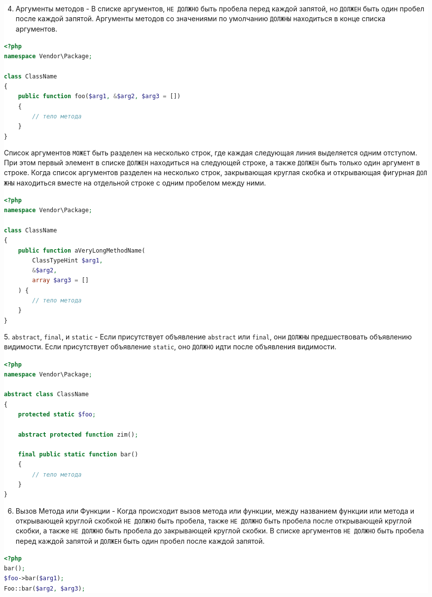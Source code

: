 4. Аргументы методов - В списке аргументов, `НЕ ДОЛЖНО` быть пробела перед каждой запятой, но `ДОЛЖЕН` быть один пробел после каждой запятой.
Аргументы методов со значениями по умолчанию `ДОЛЖНЫ` находиться в конце списка аргументов.
```php
<?php
namespace Vendor\Package;

class ClassName
{
    public function foo($arg1, &$arg2, $arg3 = [])
    {
        // тело метода
    }
}
```
Список аргументов `МОЖЕТ` быть разделен на несколько строк, где каждая следующая линия выделяется одним отступом. При этом первый элемент в списке `ДОЛЖЕН` находиться на следующей строке, а также `ДОЛЖЕН` быть только один аргумент в строке.
Когда список аргументов разделен на несколько строк, закрывающая круглая скобка и открывающая фигурная `ДОЛЖНЫ` находиться вместе на отдельной строке с одним пробелом между ними.
```php
<?php
namespace Vendor\Package;

class ClassName
{
    public function aVeryLongMethodName(
        ClassTypeHint $arg1,
        &$arg2,
        array $arg3 = []
    ) {
        // тело метода
    }
}
```
5. `abstract`, `final`, и `static` - Если присутствует объявление `abstract` или `final`, они `ДОЛЖНЫ` предшествовать объявлению видимости.
Если присутствует объявление `static`, оно `ДОЛЖНО` идти после объявления видимости.
```php
<?php
namespace Vendor\Package;

abstract class ClassName
{
    protected static $foo;

    abstract protected function zim();

    final public static function bar()
    {
        // тело метода
    }
}
```
6. Вызов Метода или Функции - Когда происходит вызов метода или функции, между названием функции или метода и открывающей круглой скобкой `НЕ ДОЛЖНО` быть пробела, также `НЕ ДОЛЖНО` быть пробела после открывающей круглой скобки, а также `НЕ ДОЛЖНО` быть пробела до закрывающей круглой скобки. В списке аргументов `НЕ ДОЛЖНО` быть пробела перед каждой запятой и `ДОЛЖЕН` быть один пробел после каждой запятой.
```php
<?php
bar();
$foo->bar($arg1);
Foo::bar($arg2, $arg3);
```